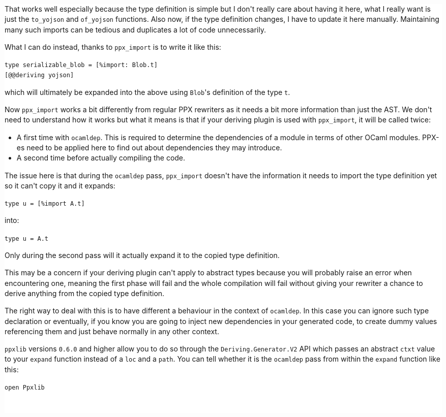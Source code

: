 <p>That works well especially because the type definition is simple but I don't really care about
having it here, what I really want is just the <code>to_yojson</code> and <code>of_yojson</code> functions. Also now, if
the type definition changes, I have to update it here manually. Maintaining many such imports can be
tedious and duplicates a lot of code unnecessarily.</p>
<p>What I can do instead, thanks to <code>ppx_import</code> is to write it like this:</p>
<div class="gatsby-highlight" data-language="ocaml"><pre class="language-ocaml"><code class="language-ocaml"><span class="token keyword">type</span> serializable_blob <span class="token operator">=</span> <span class="token punctuation">[</span><span class="token operator">%</span>import<span class="token punctuation">:</span> Blob<span class="token punctuation">.</span>t<span class="token punctuation">]</span>
<span class="token punctuation">[</span><span class="token operator">@@</span>deriving yojson<span class="token punctuation">]</span></code></pre></div>
<p>which will ultimately be expanded into the above using <code>Blob</code>'s definition of the type <code>t</code>.</p>
<p>Now <code>ppx_import</code> works a bit differently from regular PPX rewriters as it needs a bit more information
than just the AST. We don't need to understand how it works but what it means is that if your
deriving plugin is used with <code>ppx_import</code>, it will be called twice:</p>
<ul>
<li>A first time with <code>ocamldep</code>. This is required to determine the dependencies of a module in terms
of other OCaml modules. PPX-es need to be applied here to find out about dependencies they may
introduce.</li>
<li>A second time before actually compiling the code.</li>
</ul>
<p>The issue here is that during the <code>ocamldep</code> pass, <code>ppx_import</code> doesn't have the information it
needs to import the type definition yet so it can't copy it and it expands:</p>
<div class="gatsby-highlight" data-language="ocaml"><pre class="language-ocaml"><code class="language-ocaml"><span class="token keyword">type</span> u <span class="token operator">=</span> <span class="token punctuation">[</span><span class="token operator">%</span>import A<span class="token punctuation">.</span>t<span class="token punctuation">]</span></code></pre></div>
<p>into:</p>
<div class="gatsby-highlight" data-language="ocaml"><pre class="language-ocaml"><code class="language-ocaml"><span class="token keyword">type</span> u <span class="token operator">=</span> A<span class="token punctuation">.</span>t</code></pre></div>
<p>Only during the second pass will it actually expand it to the copied type definition.</p>
<p>This may be a concern if your deriving plugin can't apply to abstract types because you will
probably raise an error when encountering one, meaning the first phase will fail and the whole
compilation will fail without giving your rewriter a chance to derive anything from the copied
type definition.</p>
<p>The right way to deal with this is to have different a behaviour in the context of <code>ocamldep</code>.
In this case you can ignore such type declaration or eventually, if you know you are going to
inject new dependencies in your generated code, to create dummy values referencing them and just
behave normally in any other context.</p>
<p><code>ppxlib</code> versions <code>0.6.0</code> and higher allow you to do so through the <code>Deriving.Generator.V2</code> API
which passes an abstract <code>ctxt</code> value to your <code>expand</code> function instead of a <code>loc</code> and a <code>path</code>.
You can tell whether it is the <code>ocamldep</code> pass from within the <code>expand</code> function like this:</p>
<div class="gatsby-highlight" data-language="ocaml"><pre class="language-ocaml"><code class="language-ocaml"><span class="token keyword">open</span> Ppxlib
